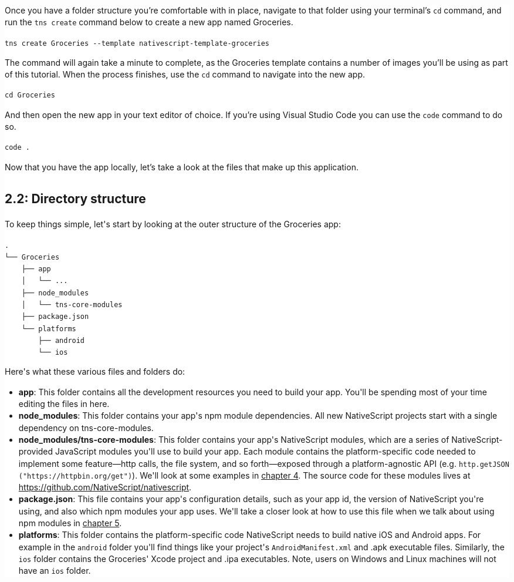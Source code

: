 Once you have a folder structure you’re comfortable with in place, navigate to that folder using your terminal’s `cd` command, and run the `tns create` command below to create a new app named Groceries.

```
tns create Groceries --template nativescript-template-groceries
```

The command will again take a minute to complete, as the Groceries template contains a number of images you’ll be using as part of this tutorial. When the process finishes, use the `cd` command to navigate into the new app.

```
cd Groceries
```

And then open the new app in your text editor of choice. If you’re using Visual Studio Code you can use the `code` command to do so.

```
code .
```

<div class="exercise-end"></div>

Now that you have the app locally, let’s take a look at the files that make up this application.

## 2.2: Directory structure

To keep things simple, let's start by looking at the outer structure of the Groceries app:

```
.
└── Groceries
    ├── app
    │   └── ...
    ├── node_modules
    │   └── tns-core-modules
    ├── package.json
    └── platforms
        ├── android
        └── ios
```

Here's what these various files and folders do:

- **app**: This folder contains all the development resources you need to build your app. You'll be spending most of your time editing the files in here.
- **node_modules**: This folder contains your app's npm module dependencies. All new NativeScript projects start with a single dependency on tns-core-modules.
- **node_modules/tns-core-modules**: This folder contains your app's NativeScript modules, which are a series of NativeScript-provided JavaScript modules you'll use to build your app. Each module contains the platform-specific code needed to implement some feature—http calls, the file system, and so forth—exposed through a platform-agnostic API (e.g. `http.getJSON("https://httpbin.org/get")`). We'll look at some examples in [chapter 4](chapter-4). The source code for these modules lives at <https://github.com/NativeScript/nativescript>.
- **package.json**: This file contains your app's configuration details, such as your app id, the version of NativeScript you're using, and also which npm modules your app uses. We'll take a closer look at how to use this file when we talk about using npm modules in [chapter 5](chapter-5).
- **platforms**: This folder contains the platform-specific code NativeScript needs to build native iOS and Android apps. For example in the `android` folder you'll find things like your project's `AndroidManifest.xml` and .apk executable files. Similarly, the `ios` folder contains the Groceries' Xcode project and .ipa executables. Note, users on Windows and Linux machines will not have an `ios` folder.
